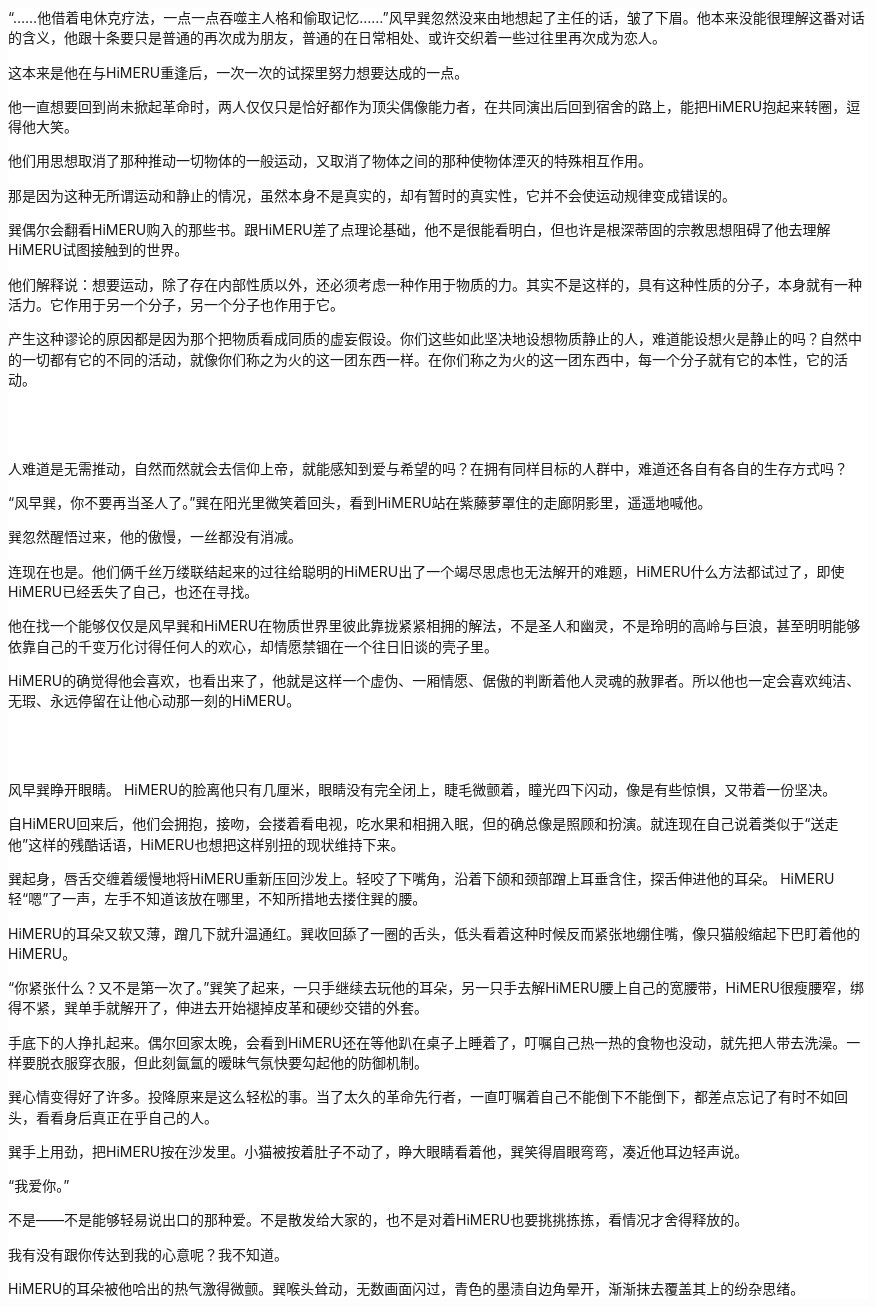 “……他借着电休克疗法，一点一点吞噬主人格和偷取记忆……”风早巽忽然没来由地想起了主任的话，皱了下眉。他本来没能很理解这番对话的含义，他跟十条要只是普通的再次成为朋友，普通的在日常相处、或许交织着一些过往里再次成为恋人。

这本来是他在与HiMERU重逢后，一次一次的试探里努力想要达成的一点。

他一直想要回到尚未掀起革命时，两人仅仅只是恰好都作为顶尖偶像能力者，在共同演出后回到宿舍的路上，能把HiMERU抱起来转圈，逗得他大笑。


他们用思想取消了那种推动一切物体的一般运动，又取消了物体之间的那种使物体湮灭的特殊相互作用。

那是因为这种无所谓运动和静止的情况，虽然本身不是真实的，却有暂时的真实性，它并不会使运动规律变成错误的。

 

巽偶尔会翻看HiMERU购入的那些书。跟HiMERU差了点理论基础，他不是很能看明白，但也许是根深蒂固的宗教思想阻碍了他去理解HiMERU试图接触到的世界。

他们解释说：想要运动，除了存在内部性质以外，还必须考虑一种作用于物质的力。其实不是这样的，具有这种性质的分子，本身就有一种活力。它作用于另一个分子，另一个分子也作用于它。

产生这种谬论的原因都是因为那个把物质看成同质的虚妄假设。你们这些如此坚决地设想物质静止的人，难道能设想火是静止的吗？自然中的一切都有它的不同的活动，就像你们称之为火的这一团东西一样。在你们称之为火的这一团东西中，每一个分子就有它的本性，它的活动。

 
<br>
<br>



人难道是无需推动，自然而然就会去信仰上帝，就能感知到爱与希望的吗？在拥有同样目标的人群中，难道还各自有各自的生存方式吗？

“风早巽，你不要再当圣人了。”巽在阳光里微笑着回头，看到HiMERU站在紫藤萝罩住的走廊阴影里，遥遥地喊他。

巽忽然醒悟过来，他的傲慢，一丝都没有消减。

连现在也是。他们俩千丝万缕联结起来的过往给聪明的HiMERU出了一个竭尽思虑也无法解开的难题，HiMERU什么方法都试过了，即使HiMERU已经丢失了自己，也还在寻找。

他在找一个能够仅仅是风早巽和HiMERU在物质世界里彼此靠拢紧紧相拥的解法，不是圣人和幽灵，不是玲明的高岭与巨浪，甚至明明能够依靠自己的千变万化讨得任何人的欢心，却情愿禁锢在一个往日旧谈的壳子里。

HiMERU的确觉得他会喜欢，也看出来了，他就是这样一个虚伪、一厢情愿、倨傲的判断着他人灵魂的赦罪者。所以他也一定会喜欢纯洁、无瑕、永远停留在让他心动那一刻的HiMERU。

<br>
<br>


风早巽睁开眼睛。 HiMERU的脸离他只有几厘米，眼睛没有完全闭上，睫毛微颤着，瞳光四下闪动，像是有些惊惧，又带着一份坚决。

自HiMERU回来后，他们会拥抱，接吻，会搂着看电视，吃水果和相拥入眠，但的确总像是照顾和扮演。就连现在自己说着类似于“送走他”这样的残酷话语，HiMERU也想把这样别扭的现状维持下来。

巽起身，唇舌交缠着缓慢地将HiMERU重新压回沙发上。轻咬了下嘴角，沿着下颌和颈部蹭上耳垂含住，探舌伸进他的耳朵。 HiMERU轻“嗯”了一声，左手不知道该放在哪里，不知所措地去搂住巽的腰。

HiMERU的耳朵又软又薄，蹭几下就升温通红。巽收回舔了一圈的舌头，低头看着这种时候反而紧张地绷住嘴，像只猫般缩起下巴盯着他的HiMERU。

“你紧张什么？又不是第一次了。”巽笑了起来，一只手继续去玩他的耳朵，另一只手去解HiMERU腰上自己的宽腰带，HiMERU很瘦腰窄，绑得不紧，巽单手就解开了，伸进去开始褪掉皮革和硬纱交错的外套。

手底下的人挣扎起来。偶尔回家太晚，会看到HiMERU还在等他趴在桌子上睡着了，叮嘱自己热一热的食物也没动，就先把人带去洗澡。一样要脱衣服穿衣服，但此刻氤氲的暧昧气氛快要勾起他的防御机制。

巽心情变得好了许多。投降原来是这么轻松的事。当了太久的革命先行者，一直叮嘱着自己不能倒下不能倒下，都差点忘记了有时不如回头，看看身后真正在乎自己的人。

巽手上用劲，把HiMERU按在沙发里。小猫被按着肚子不动了，睁大眼睛看着他，巽笑得眉眼弯弯，凑近他耳边轻声说。

“我爱你。”

不是——不是能够轻易说出口的那种爱。不是散发给大家的，也不是对着HiMERU也要挑挑拣拣，看情况才舍得释放的。

我有没有跟你传达到我的心意呢？我不知道。

HiMERU的耳朵被他哈出的热气激得微颤。巽喉头耸动，无数画面闪过，青色的墨渍自边角晕开，渐渐抹去覆盖其上的纷杂思绪。
